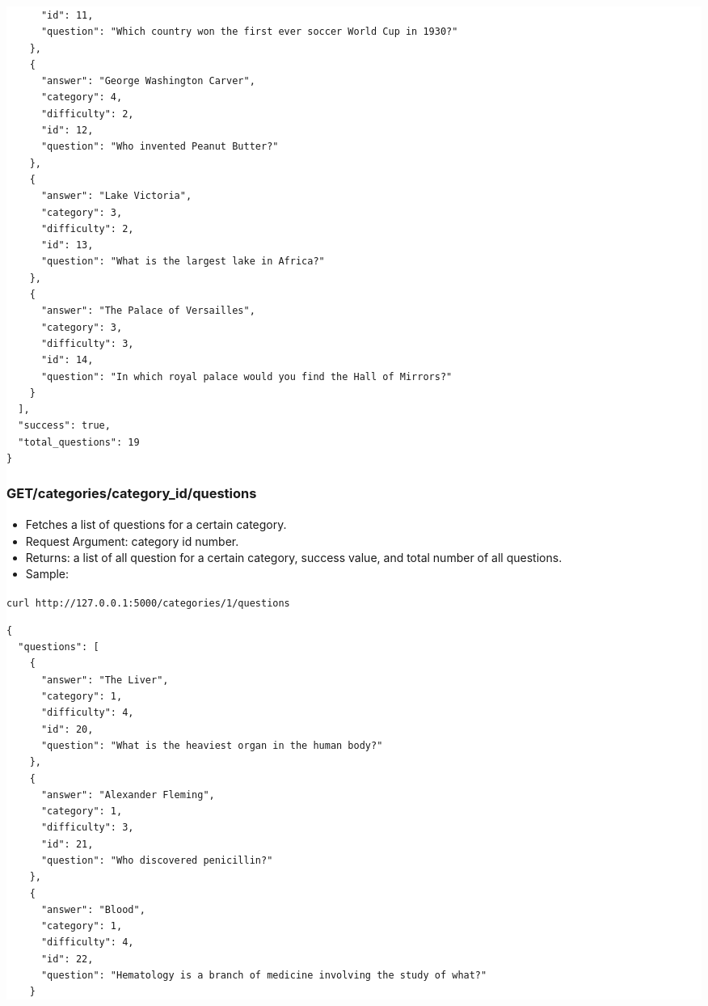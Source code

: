 ```
      "id": 11, 
      "question": "Which country won the first ever soccer World Cup in 1930?"
    }, 
    {
      "answer": "George Washington Carver", 
      "category": 4, 
      "difficulty": 2, 
      "id": 12, 
      "question": "Who invented Peanut Butter?"
    }, 
    {
      "answer": "Lake Victoria", 
      "category": 3, 
      "difficulty": 2, 
      "id": 13, 
      "question": "What is the largest lake in Africa?"
    }, 
    {
      "answer": "The Palace of Versailles", 
      "category": 3, 
      "difficulty": 3, 
      "id": 14, 
      "question": "In which royal palace would you find the Hall of Mirrors?"
    }
  ], 
  "success": true, 
  "total_questions": 19
}
```

### GET/categories/category_id/questions
- Fetches a list of questions for a certain category. 
- Request Argument: category id number.
- Returns: a list of all question for a certain category, success value, and total number of all questions. 
- Sample: 
```
curl http://127.0.0.1:5000/categories/1/questions
```
```
{
  "questions": [
    {
      "answer": "The Liver", 
      "category": 1, 
      "difficulty": 4, 
      "id": 20, 
      "question": "What is the heaviest organ in the human body?"
    }, 
    {
      "answer": "Alexander Fleming", 
      "category": 1, 
      "difficulty": 3, 
      "id": 21, 
      "question": "Who discovered penicillin?"
    }, 
    {
      "answer": "Blood", 
      "category": 1, 
      "difficulty": 4, 
      "id": 22, 
      "question": "Hematology is a branch of medicine involving the study of what?"
    }
```